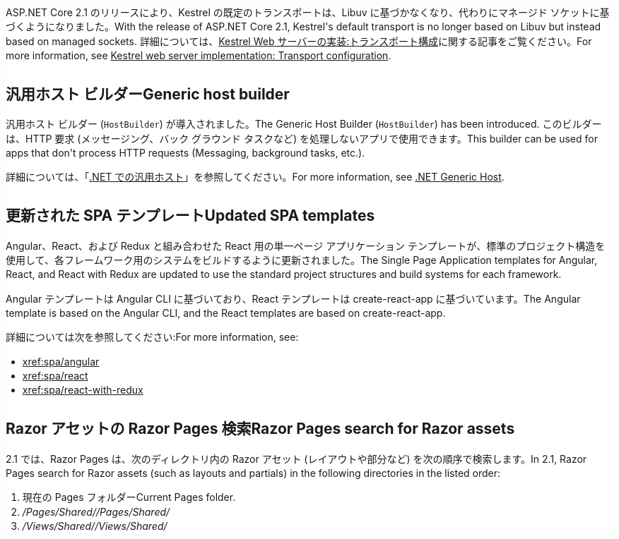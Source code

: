 <span data-ttu-id="e4ed5-186">ASP.NET Core 2.1 のリリースにより、Kestrel の既定のトランスポートは、Libuv に基づかなくなり、代わりにマネージド ソケットに基づくようになりました。</span><span class="sxs-lookup"><span data-stu-id="e4ed5-186">With the release of ASP.NET Core 2.1, Kestrel's default transport is no longer based on Libuv but instead based on managed sockets.</span></span> <span data-ttu-id="e4ed5-187">詳細については、[Kestrel Web サーバーの実装:トランスポート構成](xref:fundamentals/servers/kestrel#transport-configuration)に関する記事をご覧ください。</span><span class="sxs-lookup"><span data-stu-id="e4ed5-187">For more information, see [Kestrel web server implementation: Transport configuration](xref:fundamentals/servers/kestrel#transport-configuration).</span></span>

## <a name="generic-host-builder"></a><span data-ttu-id="e4ed5-188">汎用ホスト ビルダー</span><span class="sxs-lookup"><span data-stu-id="e4ed5-188">Generic host builder</span></span>

<span data-ttu-id="e4ed5-189">汎用ホスト ビルダー (`HostBuilder`) が導入されました。</span><span class="sxs-lookup"><span data-stu-id="e4ed5-189">The Generic Host Builder (`HostBuilder`) has been introduced.</span></span> <span data-ttu-id="e4ed5-190">このビルダーは、HTTP 要求 (メッセージング、バック グラウンド タスクなど) を処理しないアプリで使用できます。</span><span class="sxs-lookup"><span data-stu-id="e4ed5-190">This builder can be used for apps that don't process HTTP requests (Messaging, background tasks, etc.).</span></span>

<span data-ttu-id="e4ed5-191">詳細については、「[.NET での汎用ホスト](xref:fundamentals/host/generic-host)」を参照してください。</span><span class="sxs-lookup"><span data-stu-id="e4ed5-191">For more information, see [.NET Generic Host](xref:fundamentals/host/generic-host).</span></span>

## <a name="updated-spa-templates"></a><span data-ttu-id="e4ed5-192">更新された SPA テンプレート</span><span class="sxs-lookup"><span data-stu-id="e4ed5-192">Updated SPA templates</span></span>

<span data-ttu-id="e4ed5-193">Angular、React、および Redux と組み合わせた React 用の単一ページ アプリケーション テンプレートが、標準のプロジェクト構造を使用して、各フレームワーク用のシステムをビルドするように更新されました。</span><span class="sxs-lookup"><span data-stu-id="e4ed5-193">The Single Page Application templates for Angular, React, and React with Redux are updated to use the standard project structures and build systems for each framework.</span></span>

<span data-ttu-id="e4ed5-194">Angular テンプレートは Angular CLI に基づいており、React テンプレートは create-react-app に基づいています。</span><span class="sxs-lookup"><span data-stu-id="e4ed5-194">The Angular template is based on the Angular CLI, and the React templates are based on create-react-app.</span></span>

<span data-ttu-id="e4ed5-195">詳細については次を参照してください:</span><span class="sxs-lookup"><span data-stu-id="e4ed5-195">For more information, see:</span></span>

* <xref:spa/angular>
* <xref:spa/react>
* <xref:spa/react-with-redux>

## <a name="razor-pages-search-for-razor-assets"></a><span data-ttu-id="e4ed5-196">Razor アセットの Razor Pages 検索</span><span class="sxs-lookup"><span data-stu-id="e4ed5-196">Razor Pages search for Razor assets</span></span>

<span data-ttu-id="e4ed5-197">2.1 では、Razor Pages は、次のディレクトリ内の Razor アセット (レイアウトや部分など) を次の順序で検索します。</span><span class="sxs-lookup"><span data-stu-id="e4ed5-197">In 2.1, Razor Pages search for Razor assets (such as layouts and partials) in the following directories in the listed order:</span></span>

1. <span data-ttu-id="e4ed5-198">現在の Pages フォルダー</span><span class="sxs-lookup"><span data-stu-id="e4ed5-198">Current Pages folder.</span></span>
1. <span data-ttu-id="e4ed5-199">*/Pages/Shared/*</span><span class="sxs-lookup"><span data-stu-id="e4ed5-199">*/Pages/Shared/*</span></span>
1. <span data-ttu-id="e4ed5-200">*/Views/Shared/*</span><span class="sxs-lookup"><span data-stu-id="e4ed5-200">*/Views/Shared/*</span></span>
